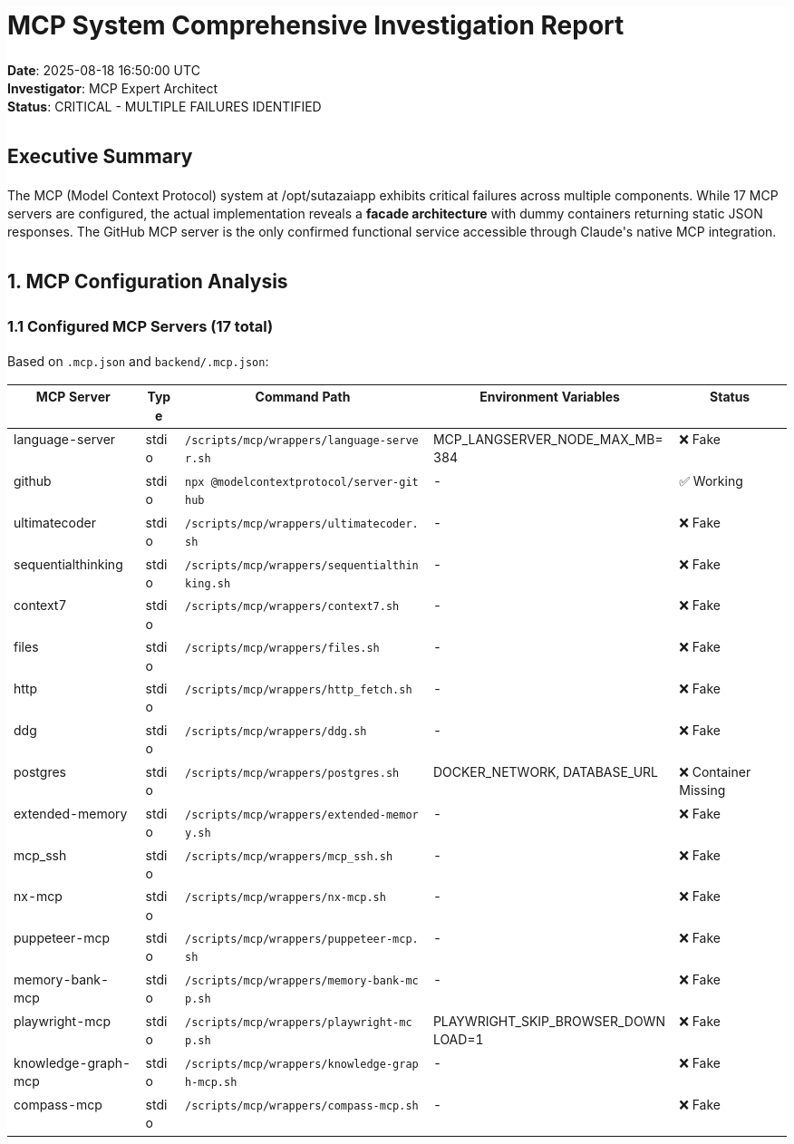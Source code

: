 # MCP System Comprehensive Investigation Report
**Date**: 2025-08-18 16:50:00 UTC  
**Investigator**: MCP Expert Architect  
**Status**: CRITICAL - MULTIPLE FAILURES IDENTIFIED

## Executive Summary

The MCP (Model Context Protocol) system at /opt/sutazaiapp exhibits critical failures across multiple components. While 17 MCP servers are configured, the actual implementation reveals a **facade architecture** with dummy containers returning static JSON responses. The GitHub MCP server is the only confirmed functional service accessible through Claude's native MCP integration.

## 1. MCP Configuration Analysis

### 1.1 Configured MCP Servers (17 total)
Based on `.mcp.json` and `backend/.mcp.json`:

| MCP Server | Type | Command Path | Environment Variables | Status |
|------------|------|--------------|----------------------|---------|
| language-server | stdio | `/scripts/mcp/wrappers/language-server.sh` | MCP_LANGSERVER_NODE_MAX_MB=384 | ❌ Fake |
| github | stdio | `npx @modelcontextprotocol/server-github` | - | ✅ Working |
| ultimatecoder | stdio | `/scripts/mcp/wrappers/ultimatecoder.sh` | - | ❌ Fake |
| sequentialthinking | stdio | `/scripts/mcp/wrappers/sequentialthinking.sh` | - | ❌ Fake |
| context7 | stdio | `/scripts/mcp/wrappers/context7.sh` | - | ❌ Fake |
| files | stdio | `/scripts/mcp/wrappers/files.sh` | - | ❌ Fake |
| http | stdio | `/scripts/mcp/wrappers/http_fetch.sh` | - | ❌ Fake |
| ddg | stdio | `/scripts/mcp/wrappers/ddg.sh` | - | ❌ Fake |
| postgres | stdio | `/scripts/mcp/wrappers/postgres.sh` | DOCKER_NETWORK, DATABASE_URL | ❌ Container Missing |
| extended-memory | stdio | `/scripts/mcp/wrappers/extended-memory.sh` | - | ❌ Fake |
| mcp_ssh | stdio | `/scripts/mcp/wrappers/mcp_ssh.sh` | - | ❌ Fake |
| nx-mcp | stdio | `/scripts/mcp/wrappers/nx-mcp.sh` | - | ❌ Fake |
| puppeteer-mcp | stdio | `/scripts/mcp/wrappers/puppeteer-mcp.sh` | - | ❌ Fake |
| memory-bank-mcp | stdio | `/scripts/mcp/wrappers/memory-bank-mcp.sh` | - | ❌ Fake |
| playwright-mcp | stdio | `/scripts/mcp/wrappers/playwright-mcp.sh` | PLAYWRIGHT_SKIP_BROWSER_DOWNLOAD=1 | ❌ Fake |
| knowledge-graph-mcp | stdio | `/scripts/mcp/wrappers/knowledge-graph-mcp.sh` | - | ❌ Fake |
| compass-mcp | stdio | `/scripts/mcp/wrappers/compass-mcp.sh` | - | ❌ Fake |
